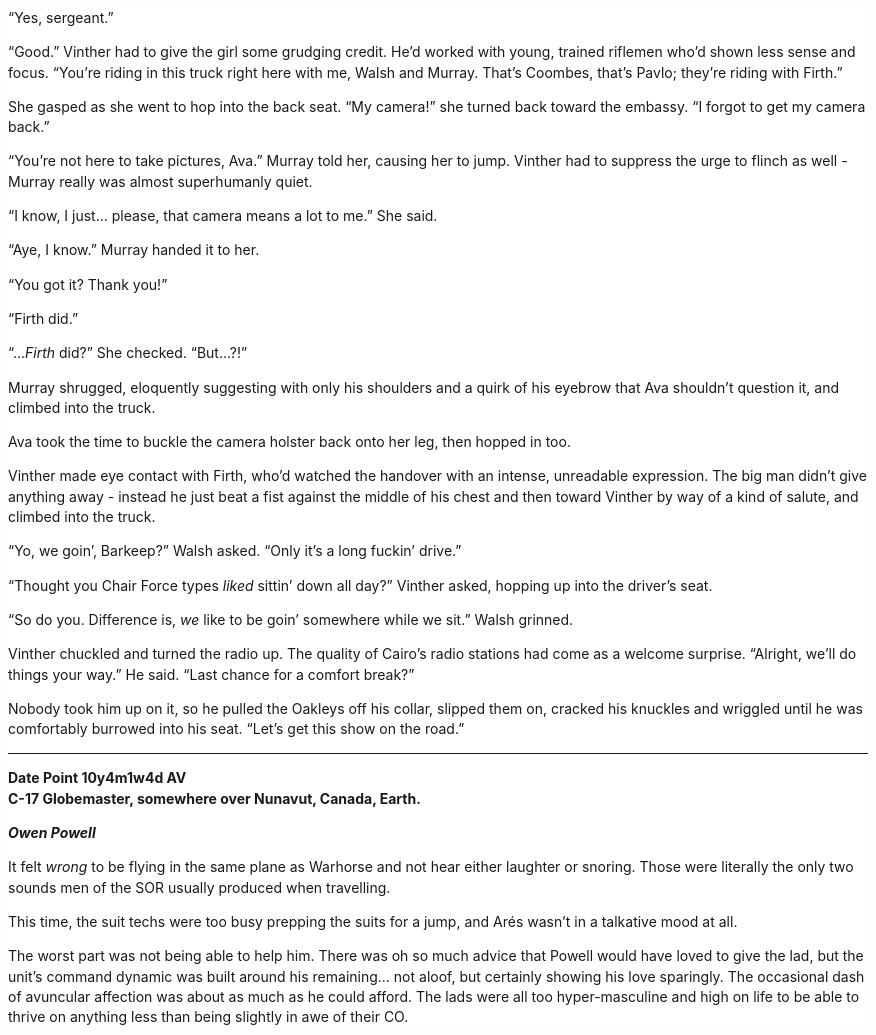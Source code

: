 “Yes, sergeant.”

“Good.” Vinther had to give the girl some grudging credit. He’d worked with young, trained riflemen who’d shown less sense and focus. “You’re riding in this truck right here with me, Walsh and Murray. That’s Coombes, that’s Pavlo; they’re riding with Firth.”

She gasped as she went to hop into the back seat. “My camera!” she turned back toward the embassy. “I forgot to get my camera back.”

“You’re not here to take pictures, Ava.” Murray told her, causing her to jump. Vinther had to suppress the urge to flinch as well - Murray really was almost superhumanly quiet.

“I know, I just… please, that camera means a lot to me.” She said.

“Aye, I know.” Murray handed it to her.

“You got it? Thank you!”

“Firth did.”

“...*Firth* did?” She checked. “But…?!”

Murray shrugged, eloquently suggesting with only his shoulders and a quirk of his eyebrow that Ava shouldn’t question it, and climbed into the truck.

Ava took the time to buckle the camera holster back onto her leg, then hopped in too.

Vinther made eye contact with Firth, who’d watched the handover with an intense, unreadable expression. The big man didn’t give anything away - instead he just beat a fist against the middle of his chest and then toward Vinther by way of a kind of salute, and climbed into the truck.

“Yo, we goin’, Barkeep?” Walsh asked. “Only it’s a long fuckin’ drive.”

“Thought you Chair Force types *liked* sittin’ down all day?” Vinther asked, hopping up into the driver’s seat.

“So do you. Difference is, *we* like to be goin’ somewhere while we sit.” Walsh grinned.

Vinther chuckled and turned the radio up. The quality of Cairo’s radio stations had come as a welcome surprise. “Alright, we’ll do things your way.” He said. “Last chance for a comfort break?”

Nobody took him up on it, so he pulled the Oakleys off his collar, slipped them on, cracked his knuckles and wriggled until he was comfortably burrowed into his seat. “Let’s get this show on the road.”
___

**Date Point 10y4m1w4d AV**    
**C-17 Globemaster, somewhere over Nunavut, Canada, Earth.**    

***Owen Powell***

It felt *wrong* to be flying in the same plane as Warhorse and not hear either laughter or snoring. Those were literally the only two sounds men of the SOR usually produced when travelling.

This time, the suit techs were too busy prepping the suits for a jump, and Arés wasn’t in a talkative mood at all.

The worst part was not being able to help him. There was oh so much advice that Powell would have loved to give the lad, but the unit’s command dynamic was built around his remaining… not aloof, but certainly showing his love sparingly. The occasional dash of avuncular affection was about as much as he could afford. The lads were all too hyper-masculine and high on life to be able to thrive on anything less than being slightly in awe of their CO.
